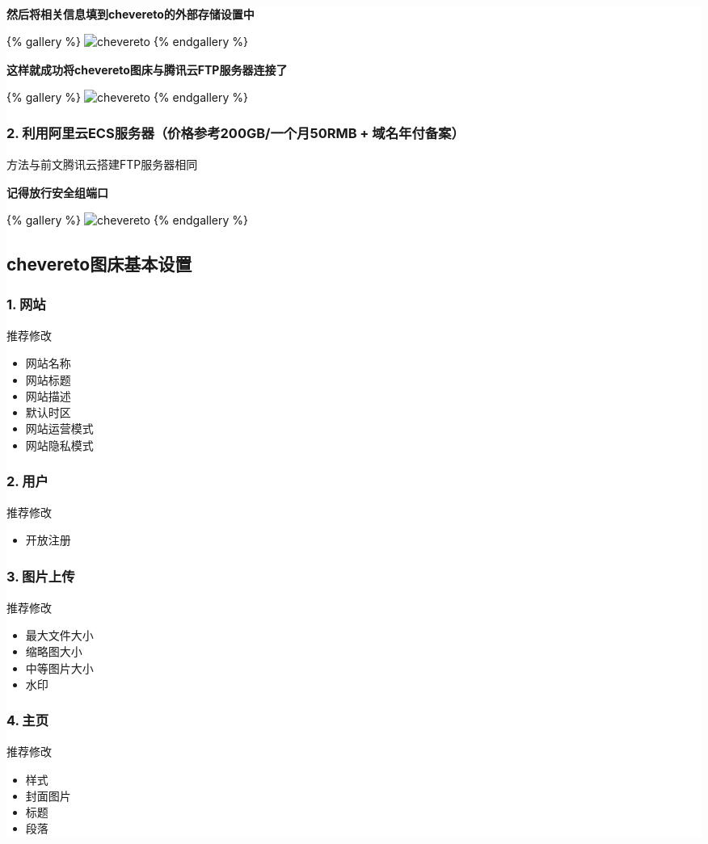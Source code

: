 **然后将相关信息填到chevereto的外部存储设置中**

{% gallery  %}
![chevereto](https://xingqiu-tuchuang-1256524210.cos.ap-shanghai.myqcloud.com/5199/Chevereto/23.jpg)
{% endgallery  %}

**这样就成功将chevereto图床与腾讯云FTP服务器连接了**

{% gallery  %}
![chevereto](https://xingqiu-tuchuang-1256524210.cos.ap-shanghai.myqcloud.com/5199/Chevereto/32.jpg)
{% endgallery  %}

### 2. 利用阿里云ECS服务器（价格参考200GB/一个月50RMB + 域名年付备案）

方法与前文腾讯云搭建FTP服务器相同

**记得放行安全组端口**

{% gallery  %}
![chevereto](https://xingqiu-tuchuang-1256524210.cos.ap-shanghai.myqcloud.com/5199/Chevereto/30.jpg)
{% endgallery  %}

## chevereto图床基本设置

### 1. 网站

推荐修改
* 网站名称
* 网站标题
* 网站描述
* 默认时区
* 网站运营模式
* 网站隐私模式

### 2. 用户

推荐修改
* 开放注册

### 3. 图片上传

推荐修改
* 最大文件大小
* 缩略图大小
* 中等图片大小
* 水印

### 4. 主页

推荐修改
* 样式
* 封面图片
* 标题
* 段落
